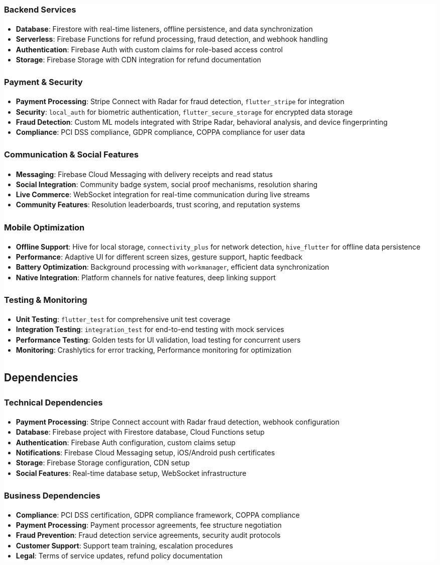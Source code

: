 ### Backend Services
- **Database**: Firestore with real-time listeners, offline persistence, and data synchronization
- **Serverless**: Firebase Functions for refund processing, fraud detection, and webhook handling
- **Authentication**: Firebase Auth with custom claims for role-based access control
- **Storage**: Firebase Storage with CDN integration for refund documentation

### Payment & Security
- **Payment Processing**: Stripe Connect with Radar for fraud detection, `flutter_stripe` for integration
- **Security**: `local_auth` for biometric authentication, `flutter_secure_storage` for encrypted data storage
- **Fraud Detection**: Custom ML models integrated with Stripe Radar, behavioral analysis, and device fingerprinting
- **Compliance**: PCI DSS compliance, GDPR compliance, COPPA compliance for user data

### Communication & Social Features
- **Messaging**: Firebase Cloud Messaging with delivery receipts and read status
- **Social Integration**: Community badge system, social proof mechanisms, resolution sharing
- **Live Commerce**: WebSocket integration for real-time communication during live streams
- **Community Features**: Resolution leaderboards, trust scoring, and reputation systems

### Mobile Optimization
- **Offline Support**: Hive for local storage, `connectivity_plus` for network detection, `hive_flutter` for offline data persistence
- **Performance**: Adaptive UI for different screen sizes, gesture support, haptic feedback
- **Battery Optimization**: Background processing with `workmanager`, efficient data synchronization
- **Native Integration**: Platform channels for native features, deep linking support

### Testing & Monitoring
- **Unit Testing**: `flutter_test` for comprehensive unit test coverage
- **Integration Testing**: `integration_test` for end-to-end testing with mock services
- **Performance Testing**: Golden tests for UI validation, load testing for concurrent users
- **Monitoring**: Crashlytics for error tracking, Performance monitoring for optimization

## Dependencies

### Technical Dependencies
- **Payment Processing**: Stripe Connect account with Radar fraud detection, webhook configuration
- **Database**: Firebase project with Firestore database, Cloud Functions setup
- **Authentication**: Firebase Auth configuration, custom claims setup
- **Notifications**: Firebase Cloud Messaging setup, iOS/Android push certificates
- **Storage**: Firebase Storage configuration, CDN setup
- **Social Features**: Real-time database setup, WebSocket infrastructure

### Business Dependencies
- **Compliance**: PCI DSS certification, GDPR compliance framework, COPPA compliance
- **Payment Processing**: Payment processor agreements, fee structure negotiation
- **Fraud Prevention**: Fraud detection service agreements, security audit protocols
- **Customer Support**: Support team training, escalation procedures
- **Legal**: Terms of service updates, refund policy documentation

